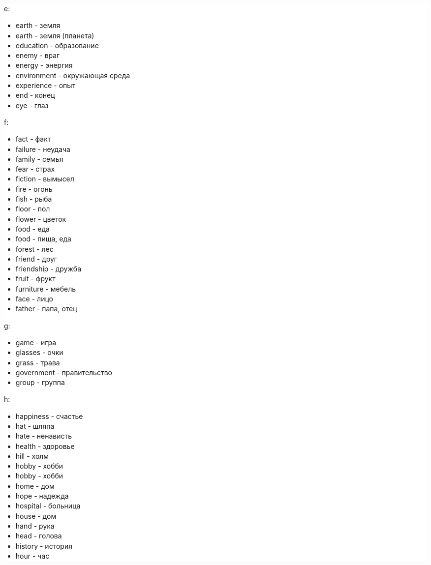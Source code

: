 e:
-	earth - земля
-	earth - земля (планета)
-	education - образование
-	enemy - враг
-	energy - энергия
-	environment - окружающая среда
-	experience - опыт
-   end - конец
-   eye - глаз

f:
-	fact - факт
-	failure - неудача
-	family - семья
-	fear - страх
-	fiction - вымысел
-	fire - огонь
-	fish - рыба
-	floor - пол
-	flower - цветок
-	food - еда
-	food - пища, еда
-	forest - лес
-	friend - друг
-	friendship - дружба
-	fruit - фрукт
-	furniture - мебель
-   face - лицо
-   father - папа, отец

g:
-	game - игра
-	glasses - очки
-	grass - трава
-   government - правительство
-   group - группа

h:
-	happiness - счастье
-	hat - шляпа
-	hate - ненависть
-	health - здоровье
-	hill - холм
-	hobby - хобби
-	hobby - хобби
-	home - дом
-	hope - надежда
-	hospital - больница
-	house - дом
-   hand - рука
-   head - голова
-   history - история
-   hour - час
